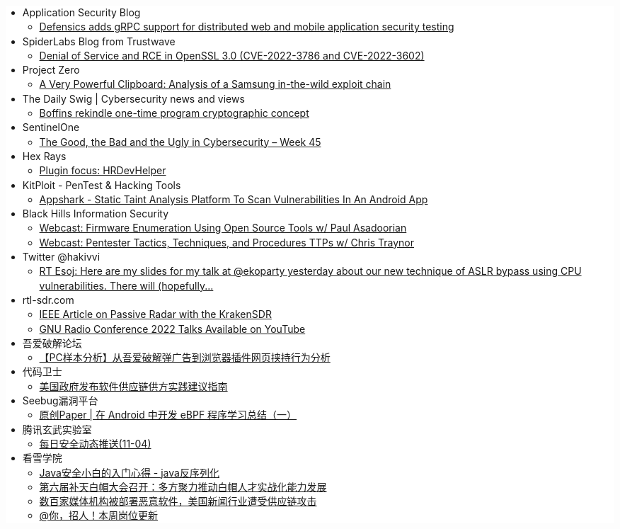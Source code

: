 - Application Security Blog
  - [Defensics adds gRPC support for distributed web and mobile application security testing](https://www.synopsys.com/blogs/software-security/defensics-grpc-support-for-web-mobile-app-testing/)
- SpiderLabs Blog from Trustwave
  - [Denial of Service and RCE in OpenSSL 3.0 (CVE-2022-3786 and CVE-2022-3602)](https://www.trustwave.com/en-us/resources/blogs/spiderlabs-blog/denial-of-service-and-rce-in-openssl-30-cve-2022-3786-and-cve-2022-3602/)
- Project Zero
  - [A Very Powerful Clipboard: Analysis of a Samsung in-the-wild exploit chain](https://googleprojectzero.blogspot.com/2022/11/a-very-powerful-clipboard-samsung-in-the-wild-exploit-chain.html)
- The Daily Swig | Cybersecurity news and views
  - [Boffins rekindle one-time program cryptographic concept](https://portswigger.net/daily-swig/boffins-rekindle-one-time-program-cryptographic-concept)
- SentinelOne
  - [The Good, the Bad and the Ugly in Cybersecurity – Week 45](https://www.sentinelone.com/blog/the-good-the-bad-and-the-ugly-in-cybersecurity-week-45-4/)
- Hex Rays
  - [Plugin focus: HRDevHelper](https://hex-rays.com/blog/plugin-focus-hrdevhelper/)
- KitPloit - PenTest & Hacking Tools
  - [Appshark - Static Taint Analysis Platform To Scan Vulnerabilities In An Android App](http://www.kitploit.com/2022/11/appshark-static-taint-analysis-platform.html)
- Black Hills Information Security
  - [Webcast: Firmware Enumeration Using Open Source Tools w/ Paul Asadoorian](https://www.blackhillsinfosec.com/webcast-firmware-enumeration-using-open-source-tools-w-paul-asadoorian/)
  - [Webcast: Pentester Tactics, Techniques, and Procedures TTPs w/ Chris Traynor](https://www.blackhillsinfosec.com/webcast-pentester-tactics-techniques-and-procedures-ttps-w-chris-traynor/)
- Twitter @hakivvi
  - [RT Esoj: Here are my slides for my talk at @ekoparty yesterday about our new technique of ASLR bypass using CPU vulnerabilities. There will (hopefully...](https://twitter.com/_esoj1/status/1588387578155188225)
- rtl-sdr.com
  - [IEEE Article on Passive Radar with the KrakenSDR](https://www.rtl-sdr.com/ieee-article-on-passive-radar-with-the-krakensdr/)
  - [GNU Radio Conference 2022 Talks Available on YouTube](https://www.rtl-sdr.com/gnu-radio-conference-2022-talks-available-on-youtube/)
- 吾爱破解论坛
  - [【PC样本分析】从吾爱破解弹广告到浏览器插件网页挟持行为分析](https://mp.weixin.qq.com/s?__biz=MjM5Mjc3MDM2Mw==&mid=2651138610&idx=1&sn=482d29d14f534dbb2ddd540fcaedc694&chksm=bd50ba668a273370865e9d54b0681b9f1c65dcc3c9ec78187a4dc1559c4e9b40601f26f48e5f&scene=58&subscene=0#rd)
- 代码卫士
  - [美国政府发布软件供应链供方实践建议指南](https://mp.weixin.qq.com/s?__biz=MzI2NTg4OTc5Nw==&mid=2247514400&idx=1&sn=374227cc2e54ab7b644eb2e852a2934f&chksm=ea94884adde3015cc267473775816d120725f906a9c2cc739a7d6c1dceb8cf8d6073d186bf86&scene=58&subscene=0#rd)
- Seebug漏洞平台
  - [原创Paper | 在 Android 中开发 eBPF 程序学习总结（一）](https://mp.weixin.qq.com/s?__biz=MzAxNDY2MTQ2OQ==&mid=2650965816&idx=1&sn=d7c333430d7f42c5d146242dd25e9673&chksm=8079c50ab70e4c1c0640a4e45952c1c12296983566825574fc49522cd92a8c92f1bcc0511a61&scene=58&subscene=0#rd)
- 腾讯玄武实验室
  - [每日安全动态推送(11-04)](https://mp.weixin.qq.com/s?__biz=MzA5NDYyNDI0MA==&mid=2651958751&idx=1&sn=461697d5c17fd783b561bc2b7ed06fc4&chksm=8baecd40bcd94456e7909806aea6277cf506e8d015201e00a14ef0f830de49261149f334330d&scene=58&subscene=0#rd)
- 看雪学院
  - [Java安全小白的入门心得 - java反序列化](https://mp.weixin.qq.com/s?__biz=MjM5NTc2MDYxMw==&mid=2458482303&idx=1&sn=40ee4767ecf90844a4ba3ccc61e46bc4&chksm=b18e46f586f9cfe3266911b2061266b41663b0a3d6626cd0441621864cd355052ea325de2389&scene=58&subscene=0#rd)
  - [第六届补天白帽大会召开：多方聚力推动白帽人才实战化能力发展](https://mp.weixin.qq.com/s?__biz=MjM5NTc2MDYxMw==&mid=2458482303&idx=2&sn=fd5e9c519eb030c3a3b7fbfb8906d3d5&chksm=b18e46f586f9cfe3622f3665b0bd2e0b1e9b77fd5ba308d3a7847cf230a80e303ef67e173838&scene=58&subscene=0#rd)
  - [数百家媒体机构被部署恶意软件，美国新闻行业遭受供应链攻击](https://mp.weixin.qq.com/s?__biz=MjM5NTc2MDYxMw==&mid=2458482303&idx=3&sn=0924c7691820229a58a2c8a4f516d780&chksm=b18e46f586f9cfe32b0213ba980da9b70ca5cc89f349ae7aa3dc3df390caf117debd2dec7e20&scene=58&subscene=0#rd)
  - [@你，招人！本周岗位更新](https://mp.weixin.qq.com/s?__biz=MjM5NTc2MDYxMw==&mid=2458482303&idx=4&sn=7ceec151fb474888ddefbef8e57c37fd&chksm=b18e46f586f9cfe3d6d00dd61353c512d78051ed72348621d6df415e7065ed6ab29d0570b38b&scene=58&subscene=0#rd)